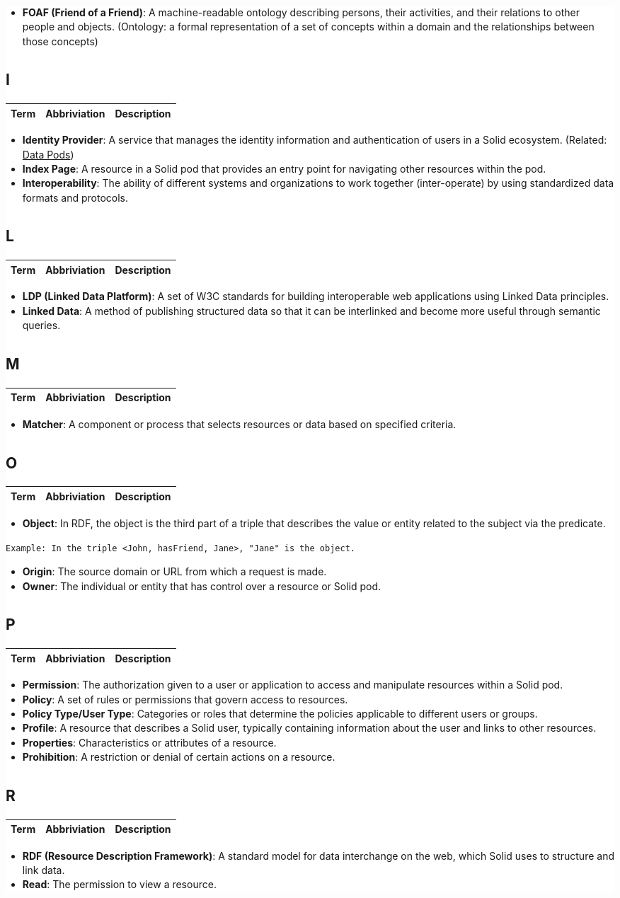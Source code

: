 - **FOAF (Friend of a Friend)**: A machine-readable ontology describing persons, their activities, and their relations to other people and objects. (Ontology: a formal representation of a set of concepts within a domain and the relationships between those concepts)

## I

|Term|Abbriviation|Description|
|---|---|---|

- **Identity Provider**: A service that manages the identity information and authentication of users in a Solid ecosystem. (Related: [Data Pods](#d))
- **Index Page**: A resource in a Solid pod that provides an entry point for navigating other resources within the pod.
- **Interoperability**: The ability of different systems and organizations to work together (inter-operate) by using standardized data formats and protocols.

## L

|Term|Abbriviation|Description|
|---|---|---|
- **LDP (Linked Data Platform)**: A set of W3C standards for building interoperable web applications using Linked Data principles.
- **Linked Data**: A method of publishing structured data so that it can be interlinked and become more useful through semantic queries.

## M

|Term|Abbriviation|Description|
|---|---|---|
- **Matcher**: A component or process that selects resources or data based on specified criteria.

## O

|Term|Abbriviation|Description|
|---|---|---|
- **Object**: In RDF, the object is the third part of a triple that describes the value or entity related to the subject via the predicate. 

```Example: In the triple <John, hasFriend, Jane>, "Jane" is the object.```
- **Origin**: The source domain or URL from which a request is made.
- **Owner**: The individual or entity that has control over a resource or Solid pod.

## P

|Term|Abbriviation|Description|
|---|---|---|
- **Permission**: The authorization given to a user or application to access and manipulate resources within a Solid pod.
- **Policy**: A set of rules or permissions that govern access to resources.
- **Policy Type/User Type**: Categories or roles that determine the policies applicable to different users or groups.
- **Profile**: A resource that describes a Solid user, typically containing information about the user and links to other resources.
- **Properties**: Characteristics or attributes of a resource.
- **Prohibition**: A restriction or denial of certain actions on a resource.

## R

|Term|Abbriviation|Description|
|---|---|---|
- **RDF (Resource Description Framework)**: A standard model for data interchange on the web, which Solid uses to structure and link data.
- **Read**: The permission to view a resource.
```